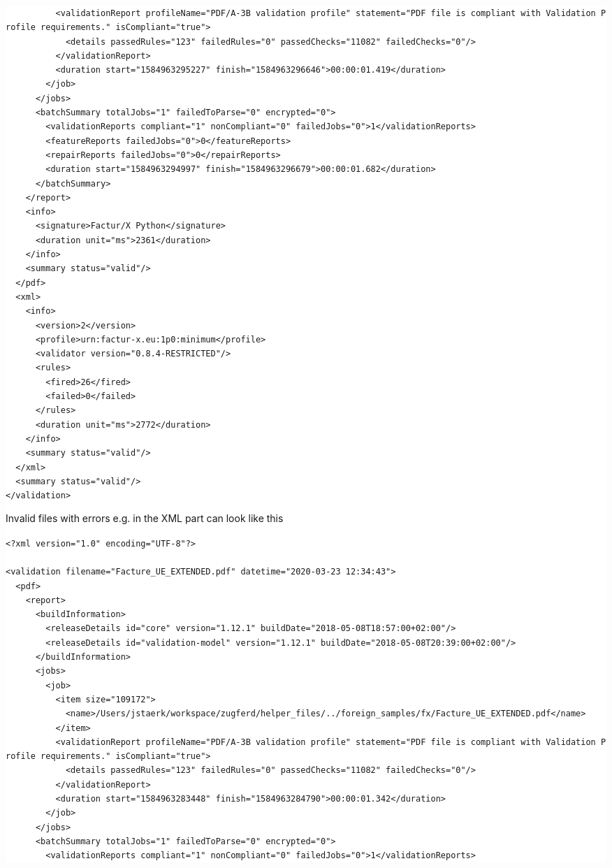 ```
          <validationReport profileName="PDF/A-3B validation profile" statement="PDF file is compliant with Validation Profile requirements." isCompliant="true"> 
            <details passedRules="123" failedRules="0" passedChecks="11082" failedChecks="0"/> 
          </validationReport>  
          <duration start="1584963295227" finish="1584963296646">00:00:01.419</duration> 
        </job> 
      </jobs>  
      <batchSummary totalJobs="1" failedToParse="0" encrypted="0"> 
        <validationReports compliant="1" nonCompliant="0" failedJobs="0">1</validationReports>  
        <featureReports failedJobs="0">0</featureReports>  
        <repairReports failedJobs="0">0</repairReports>  
        <duration start="1584963294997" finish="1584963296679">00:00:01.682</duration> 
      </batchSummary> 
    </report>  
    <info>
      <signature>Factur/X Python</signature>
      <duration unit="ms">2361</duration>
    </info>
    <summary status="valid"/>
  </pdf>  
  <xml>
    <info>
      <version>2</version>
      <profile>urn:factur-x.eu:1p0:minimum</profile>
      <validator version="0.8.4-RESTRICTED"/>
      <rules>
        <fired>26</fired>
        <failed>0</failed>
      </rules>
      <duration unit="ms">2772</duration>
    </info>
    <summary status="valid"/>
  </xml>
  <summary status="valid"/>
</validation>
```
Invalid files with errors e.g. in the XML part can look like this
```
<?xml version="1.0" encoding="UTF-8"?>

<validation filename="Facture_UE_EXTENDED.pdf" datetime="2020-03-23 12:34:43">
  <pdf> 
    <report> 
      <buildInformation> 
        <releaseDetails id="core" version="1.12.1" buildDate="2018-05-08T18:57:00+02:00"/>  
        <releaseDetails id="validation-model" version="1.12.1" buildDate="2018-05-08T20:39:00+02:00"/> 
      </buildInformation>  
      <jobs> 
        <job> 
          <item size="109172"> 
            <name>/Users/jstaerk/workspace/zugferd/helper_files/../foreign_samples/fx/Facture_UE_EXTENDED.pdf</name> 
          </item>  
          <validationReport profileName="PDF/A-3B validation profile" statement="PDF file is compliant with Validation Profile requirements." isCompliant="true"> 
            <details passedRules="123" failedRules="0" passedChecks="11082" failedChecks="0"/> 
          </validationReport>  
          <duration start="1584963283448" finish="1584963284790">00:00:01.342</duration> 
        </job> 
      </jobs>  
      <batchSummary totalJobs="1" failedToParse="0" encrypted="0"> 
        <validationReports compliant="1" nonCompliant="0" failedJobs="0">1</validationReports>  
```